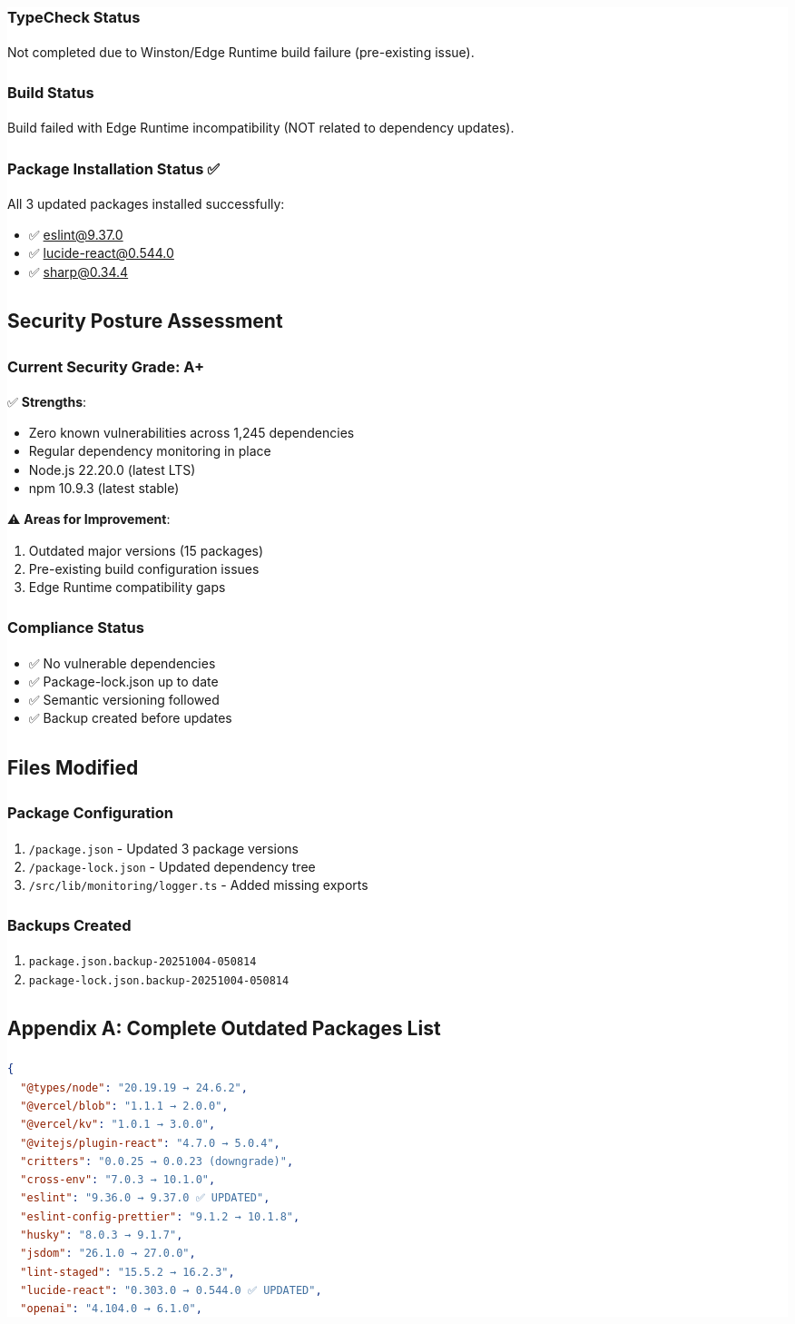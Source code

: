 ### TypeCheck Status
Not completed due to Winston/Edge Runtime build failure (pre-existing issue).

### Build Status
Build failed with Edge Runtime incompatibility (NOT related to dependency updates).

### Package Installation Status ✅
All 3 updated packages installed successfully:
- ✅ eslint@9.37.0
- ✅ lucide-react@0.544.0
- ✅ sharp@0.34.4

## Security Posture Assessment

### Current Security Grade: A+

✅ **Strengths**:
- Zero known vulnerabilities across 1,245 dependencies
- Regular dependency monitoring in place
- Node.js 22.20.0 (latest LTS)
- npm 10.9.3 (latest stable)

⚠️ **Areas for Improvement**:
1. Outdated major versions (15 packages)
2. Pre-existing build configuration issues
3. Edge Runtime compatibility gaps

### Compliance Status
- ✅ No vulnerable dependencies
- ✅ Package-lock.json up to date
- ✅ Semantic versioning followed
- ✅ Backup created before updates

## Files Modified

### Package Configuration
1. `/package.json` - Updated 3 package versions
2. `/package-lock.json` - Updated dependency tree
3. `/src/lib/monitoring/logger.ts` - Added missing exports

### Backups Created
1. `package.json.backup-20251004-050814`
2. `package-lock.json.backup-20251004-050814`

## Appendix A: Complete Outdated Packages List

```json
{
  "@types/node": "20.19.19 → 24.6.2",
  "@vercel/blob": "1.1.1 → 2.0.0",
  "@vercel/kv": "1.0.1 → 3.0.0",
  "@vitejs/plugin-react": "4.7.0 → 5.0.4",
  "critters": "0.0.25 → 0.0.23 (downgrade)",
  "cross-env": "7.0.3 → 10.1.0",
  "eslint": "9.36.0 → 9.37.0 ✅ UPDATED",
  "eslint-config-prettier": "9.1.2 → 10.1.8",
  "husky": "8.0.3 → 9.1.7",
  "jsdom": "26.1.0 → 27.0.0",
  "lint-staged": "15.5.2 → 16.2.3",
  "lucide-react": "0.303.0 → 0.544.0 ✅ UPDATED",
  "openai": "4.104.0 → 6.1.0",
```